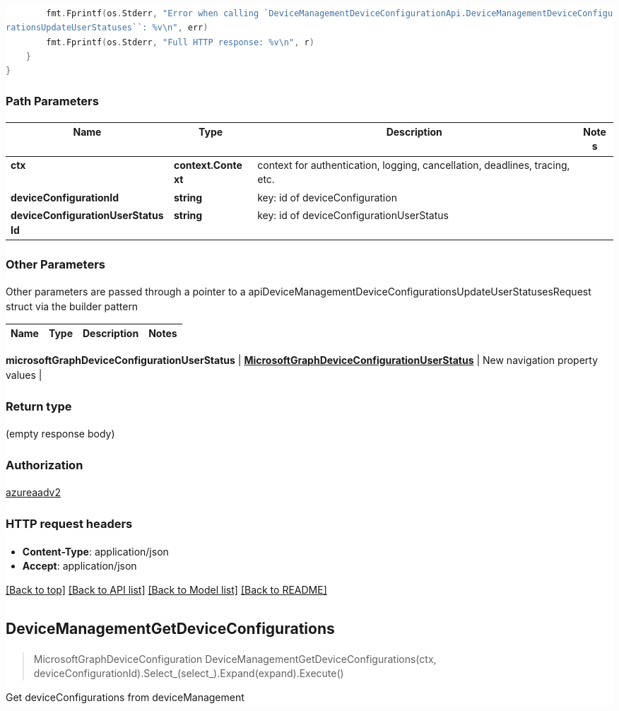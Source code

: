 ```go
        fmt.Fprintf(os.Stderr, "Error when calling `DeviceManagementDeviceConfigurationApi.DeviceManagementDeviceConfigurationsUpdateUserStatuses``: %v\n", err)
        fmt.Fprintf(os.Stderr, "Full HTTP response: %v\n", r)
    }
}
```

### Path Parameters


Name | Type | Description  | Notes
------------- | ------------- | ------------- | -------------
**ctx** | **context.Context** | context for authentication, logging, cancellation, deadlines, tracing, etc.
**deviceConfigurationId** | **string** | key: id of deviceConfiguration | 
**deviceConfigurationUserStatusId** | **string** | key: id of deviceConfigurationUserStatus | 

### Other Parameters

Other parameters are passed through a pointer to a apiDeviceManagementDeviceConfigurationsUpdateUserStatusesRequest struct via the builder pattern


Name | Type | Description  | Notes
------------- | ------------- | ------------- | -------------


 **microsoftGraphDeviceConfigurationUserStatus** | [**MicrosoftGraphDeviceConfigurationUserStatus**](MicrosoftGraphDeviceConfigurationUserStatus.md) | New navigation property values | 

### Return type

 (empty response body)

### Authorization

[azureaadv2](../README.md#azureaadv2)

### HTTP request headers

- **Content-Type**: application/json
- **Accept**: application/json

[[Back to top]](#) [[Back to API list]](../README.md#documentation-for-api-endpoints)
[[Back to Model list]](../README.md#documentation-for-models)
[[Back to README]](../README.md)


## DeviceManagementGetDeviceConfigurations

> MicrosoftGraphDeviceConfiguration DeviceManagementGetDeviceConfigurations(ctx, deviceConfigurationId).Select_(select_).Expand(expand).Execute()

Get deviceConfigurations from deviceManagement

